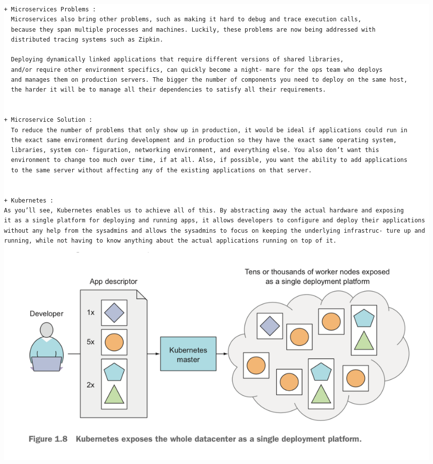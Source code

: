     + Microservices Problems :
      Microservices also bring other problems, such as making it hard to debug and trace execution calls,
      because they span multiple processes and machines. Luckily, these problems are now being addressed with
      distributed tracing systems such as Zipkin.

      Deploying dynamically linked applications that require different versions of shared libraries,
      and/or require other environment specifics, can quickly become a night- mare for the ops team who deploys
      and manages them on production servers. The bigger the number of components you need to deploy on the same host,
      the harder it will be to manage all their dependencies to satisfy all their requirements.


    + Microservice Solution :
      To reduce the number of problems that only show up in production, it would be ideal if applications could run in
      the exact same environment during development and in production so they have the exact same operating system,
      libraries, system con- figuration, networking environment, and everything else. You also don’t want this
      environment to change too much over time, if at all. Also, if possible, you want the ability to add applications
      to the same server without affecting any of the existing applications on that server.


    + Kubernetes :
    As you’ll see, Kubernetes enables us to achieve all of this. By abstracting away the actual hardware and exposing
    it as a single platform for deploying and running apps, it allows developers to configure and deploy their applications
    without any help from the sysadmins and allows the sysadmins to focus on keeping the underlying infrastruc- ture up and
    running, while not having to know anything about the actual applications running on top of it.

![](./static/kubernetes.png)
